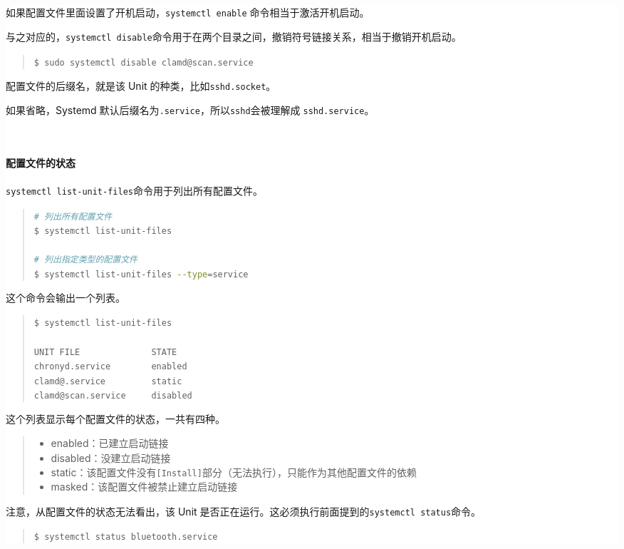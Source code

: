 

如果配置文件里面设置了开机启动，`systemctl enable` 命令相当于激活开机启动。



与之对应的，`systemctl disable`命令用于在两个目录之间，撤销符号链接关系，相当于撤销开机启动。



> ```bash
> $ sudo systemctl disable clamd@scan.service
> ```



配置文件的后缀名，就是该 Unit 的种类，比如`sshd.socket`。

如果省略，Systemd 默认后缀名为`.service`，所以`sshd`会被理解成 `sshd.service`。

<br/>



#### 配置文件的状态

`systemctl list-unit-files`命令用于列出所有配置文件。

> ```bash
> # 列出所有配置文件
> $ systemctl list-unit-files
> 
> # 列出指定类型的配置文件
> $ systemctl list-unit-files --type=service
> 
> ```



这个命令会输出一个列表。

> ```bash
> $ systemctl list-unit-files
> 
> UNIT FILE              STATE
> chronyd.service        enabled
> clamd@.service         static
> clamd@scan.service     disabled
> ```

这个列表显示每个配置文件的状态，一共有四种。

> - enabled：已建立启动链接
> - disabled：没建立启动链接
> - static：该配置文件没有`[Install]`部分（无法执行），只能作为其他配置文件的依赖
> - masked：该配置文件被禁止建立启动链接



注意，从配置文件的状态无法看出，该 Unit 是否正在运行。这必须执行前面提到的`systemctl status`命令。

> ```bash
> $ systemctl status bluetooth.service
> ```
